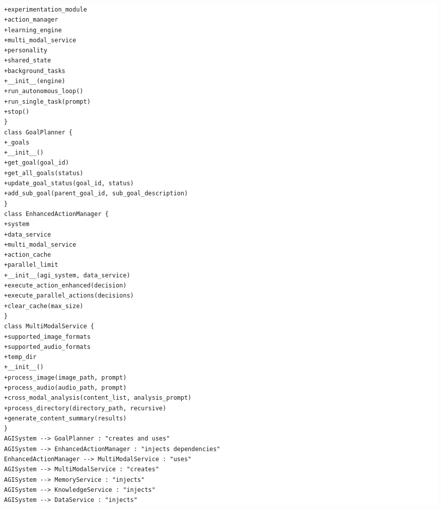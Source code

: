 ```mermaid
+experimentation_module
+action_manager
+learning_engine
+multi_modal_service
+personality
+shared_state
+background_tasks
+__init__(engine)
+run_autonomous_loop()
+run_single_task(prompt)
+stop()
}
class GoalPlanner {
+_goals
+__init__()
+get_goal(goal_id)
+get_all_goals(status)
+update_goal_status(goal_id, status)
+add_sub_goal(parent_goal_id, sub_goal_description)
}
class EnhancedActionManager {
+system
+data_service
+multi_modal_service
+action_cache
+parallel_limit
+__init__(agi_system, data_service)
+execute_action_enhanced(decision)
+execute_parallel_actions(decisions)
+clear_cache(max_size)
}
class MultiModalService {
+supported_image_formats
+supported_audio_formats
+temp_dir
+__init__()
+process_image(image_path, prompt)
+process_audio(audio_path, prompt)
+cross_modal_analysis(content_list, analysis_prompt)
+process_directory(directory_path, recursive)
+generate_content_summary(results)
}
AGISystem --> GoalPlanner : "creates and uses"
AGISystem --> EnhancedActionManager : "injects dependencies"
EnhancedActionManager --> MultiModalService : "uses"
AGISystem --> MultiModalService : "creates"
AGISystem --> MemoryService : "injects"
AGISystem --> KnowledgeService : "injects"
AGISystem --> DataService : "injects"
```

